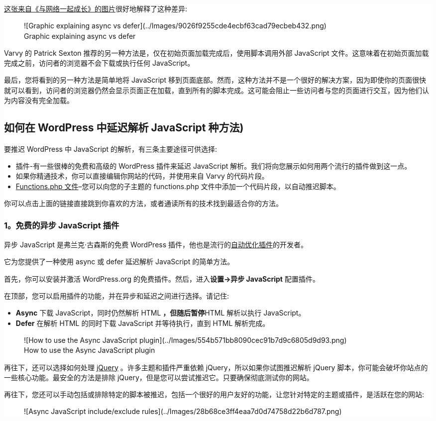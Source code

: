 [这张来自《与网络一起成长》的图片](https://www.growingwiththeweb.com/2014/02/async-vs-defer-attributes.html)很好地解释了这种差异:

<figure id="attachment_54533" aria-describedby="caption-attachment-54533" style="width: 801px" class="wp-caption aligncenter">![Graphic explaining async vs defer](../Images/9026f9255cde4ecbf63cad79ecbeb432.png)

<figcaption id="caption-attachment-54533" class="wp-caption-text">Graphic explaining async vs defer</figcaption>

</figure>

Varvy 的 Patrick Sexton 推荐的另一种方法是，仅在初始页面加载完成后，使用脚本调用外部 JavaScript 文件。这意味着在初始页面加载完成之前，访问者的浏览器不会下载或执行任何 JavaScript。

最后，您将看到的另一种方法是简单地将 JavaScript 移到页面底部。然而，这种方法并不是一个很好的解决方案，因为即使你的页面很快就可以看到，访问者的浏览器仍然会显示页面正在加载，直到所有的脚本完成。这可能会阻止一些访问者与您的页面进行交互，因为他们认为内容没有完全加载。
<kinsta-advanced-cta language="en_US" type-int-post="54531" type-int-position="1"></kinsta-advanced-cta>

## 如何在 WordPress 中延迟解析 JavaScript 种方法)

要推迟 WordPress 中 JavaScript 的解析，有三条主要途径可供选择:

*   插件-有一些很棒的免费和高级的 WordPress 插件来延迟 JavaScript 解析。我们将向您展示如何用两个流行的插件做到这一点。
*   如果你精通技术，你可以直接编辑你网站的代码，并使用来自 Varvy 的代码片段。
*   [Functions.php 文件](#functions)–您可以向您的子主题的 functions.php 文件中添加一个代码片段，以自动推迟脚本。

你可以点击上面的链接直接跳到你喜欢的方法，或者通读所有的技术找到最适合你的方法。

### 1。免费的异步 JavaScript 插件

异步 JavaScript 是弗兰克·古森斯的免费 WordPress 插件，他也是流行的[自动优化插件](https://kinsta.com/blog/autoptimize-settings/)的开发者。

它为您提供了一种使用 async 或 defer 延迟解析 JavaScript 的简单方法。

首先，你可以安装并激活 WordPress.org 的免费插件。然后，进入**设置→异步 JavaScript** 配置插件。

在顶部，您可以启用插件的功能，并在异步和延迟之间进行选择。请记住:

*   **Async** 下载 JavaScript，同时仍然解析 HTML **，但随后暂停**HTML 解析以执行 JavaScript。
*   **Defer** 在解析 HTML 的同时下载 JavaScript 并等待执行，直到 HTML 解析完成。

<figure id="attachment_54536" aria-describedby="caption-attachment-54536" style="width: 1983px" class="wp-caption aligncenter">![How to use the Async JavaScript plugin](../Images/554b571bb8090cec91b7d9c6805d9d93.png)

<figcaption id="caption-attachment-54536" class="wp-caption-text">How to use the Async JavaScript plugin</figcaption>

</figure>

再往下，还可以选择如何处理 [jQuery](https://kinsta.com/knowledgebase/what-is-jquery/) 。许多主题和插件严重依赖 jQuery，所以如果你试图推迟解析 jQuery 脚本，你可能会破坏你站点的一些核心功能。最安全的方法是排除 jQuery，但是您可以尝试推迟它。只要确保彻底测试你的网站。

再往下，您还可以手动包括或排除特定的脚本被推迟，包括一个很好的用户友好的功能，让您针对特定的主题或插件，是活跃在您的网站:

<figure id="attachment_54532" aria-describedby="caption-attachment-54532" style="width: 2191px" class="wp-caption aligncenter">![Async JavaScript include/exclude rules](../Images/28b68ce3ff4eaa7d0d74758d22b6d787.png)
